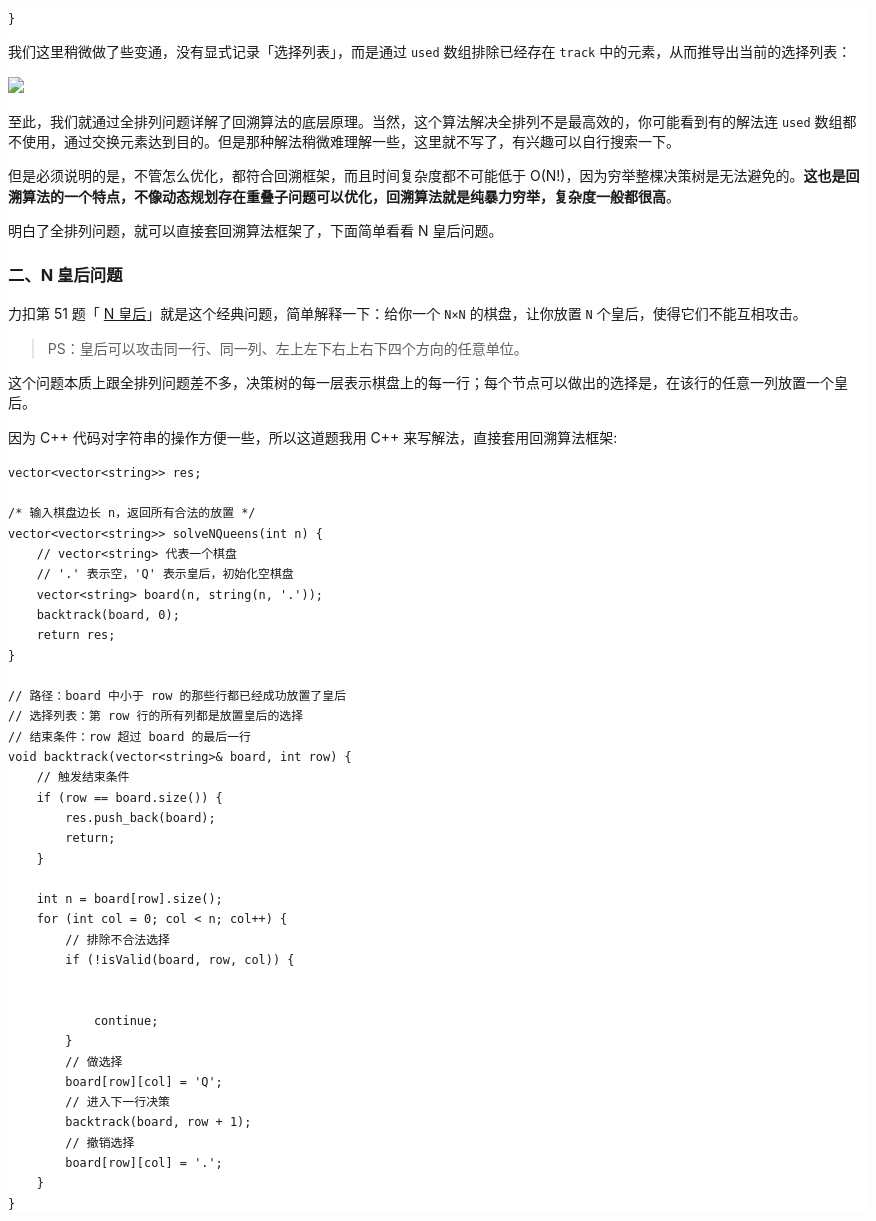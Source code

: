 ```
}
```

我们这里稍微做了些变通，没有显式记录「选择列表」，而是通过 `used` 数组排除已经存在 `track` 中的元素，从而推导出当前的选择列表：

[![](https://labuladong.gitee.io/algo/images/backtracking/6.jpg)](https://labuladong.gitee.io/algo/images/backtracking/6.jpg)

至此，我们就通过全排列问题详解了回溯算法的底层原理。当然，这个算法解决全排列不是最高效的，你可能看到有的解法连 `used` 数组都不使用，通过交换元素达到目的。但是那种解法稍微难理解一些，这里就不写了，有兴趣可以自行搜索一下。

但是必须说明的是，不管怎么优化，都符合回溯框架，而且时间复杂度都不可能低于 O(N!)，因为穷举整棵决策树是无法避免的。**这也是回溯算法的一个特点，不像动态规划存在重叠子问题可以优化，回溯算法就是纯暴力穷举，复杂度一般都很高**。

明白了全排列问题，就可以直接套回溯算法框架了，下面简单看看 N 皇后问题。

### 二、N 皇后问题

力扣第 51 题「 [N 皇后](https://leetcode.cn/problems/n-queens/)」就是这个经典问题，简单解释一下：给你一个 `N×N` 的棋盘，让你放置 `N` 个皇后，使得它们不能互相攻击。

> PS：皇后可以攻击同一行、同一列、左上左下右上右下四个方向的任意单位。

这个问题本质上跟全排列问题差不多，决策树的每一层表示棋盘上的每一行；每个节点可以做出的选择是，在该行的任意一列放置一个皇后。

因为 C++ 代码对字符串的操作方便一些，所以这道题我用 C++ 来写解法，直接套用回溯算法框架:

```
vector<vector<string>> res;

/* 输入棋盘边长 n，返回所有合法的放置 */
vector<vector<string>> solveNQueens(int n) {
    // vector<string> 代表一个棋盘
    // '.' 表示空，'Q' 表示皇后，初始化空棋盘
    vector<string> board(n, string(n, '.'));
    backtrack(board, 0);
    return res;
}

// 路径：board 中小于 row 的那些行都已经成功放置了皇后
// 选择列表：第 row 行的所有列都是放置皇后的选择
// 结束条件：row 超过 board 的最后一行
void backtrack(vector<string>& board, int row) {
    // 触发结束条件
    if (row == board.size()) {
        res.push_back(board);
        return;
    }
    
    int n = board[row].size();
    for (int col = 0; col < n; col++) {
        // 排除不合法选择
        if (!isValid(board, row, col)) {


            continue;
        }
        // 做选择
        board[row][col] = 'Q';
        // 进入下一行决策
        backtrack(board, row + 1);
        // 撤销选择
        board[row][col] = '.';
    }
}
```
